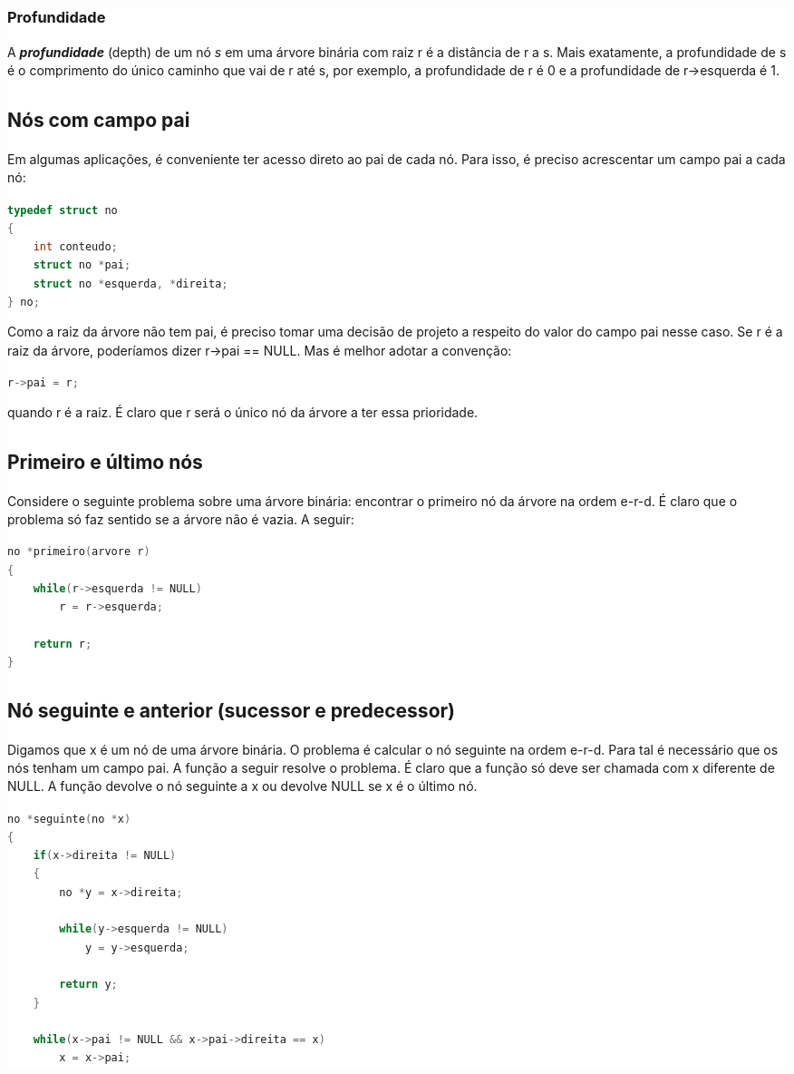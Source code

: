 ### Profundidade

A ***profundidade*** (depth) de um nó *s* em uma árvore binária com raiz r é a distância de r a s. Mais exatamente, a profundidade de s é o comprimento do único caminho que vai de r até s, por exemplo, a profundidade de r é 0 e a profundidade de r->esquerda é 1.

## Nós com campo pai

Em algumas aplicações, é conveniente ter acesso direto ao pai de cada nó. Para isso, é preciso acrescentar um campo pai a cada nó:

~~~C
typedef struct no
{
    int conteudo;
    struct no *pai;
    struct no *esquerda, *direita;
} no;
~~~

Como a raiz da árvore não tem pai, é preciso tomar uma decisão de projeto a respeito do valor do campo pai nesse caso. Se r é a raiz da árvore, poderíamos dizer r->pai == NULL. Mas é melhor adotar a convenção:

~~~C
r->pai = r;
~~~

quando r é a raiz. É claro que r será o único nó da árvore a ter essa prioridade.

## Primeiro e último nós

Considere o seguinte problema sobre uma árvore binária: encontrar o primeiro nó da árvore na ordem e-r-d. É claro que o problema só faz sentido se a árvore não é vazia. A seguir:

~~~C
no *primeiro(arvore r)
{
    while(r->esquerda != NULL)
        r = r->esquerda;
    
    return r;
}
~~~

## Nó seguinte e anterior (sucessor e predecessor)

Digamos que x é um nó de uma árvore binária. O problema é calcular o nó seguinte na ordem e-r-d. Para tal é necessário que os nós tenham um campo pai. A função a seguir resolve o problema. É claro que a função só deve ser chamada com x diferente de NULL. A função devolve o nó seguinte a x ou devolve NULL se x é o último nó.

~~~C
no *seguinte(no *x)
{
    if(x->direita != NULL)
    {
        no *y = x->direita;
        
        while(y->esquerda != NULL)
            y = y->esquerda;

        return y;
    }
    
    while(x->pai != NULL && x->pai->direita == x)
        x = x->pai;
~~~